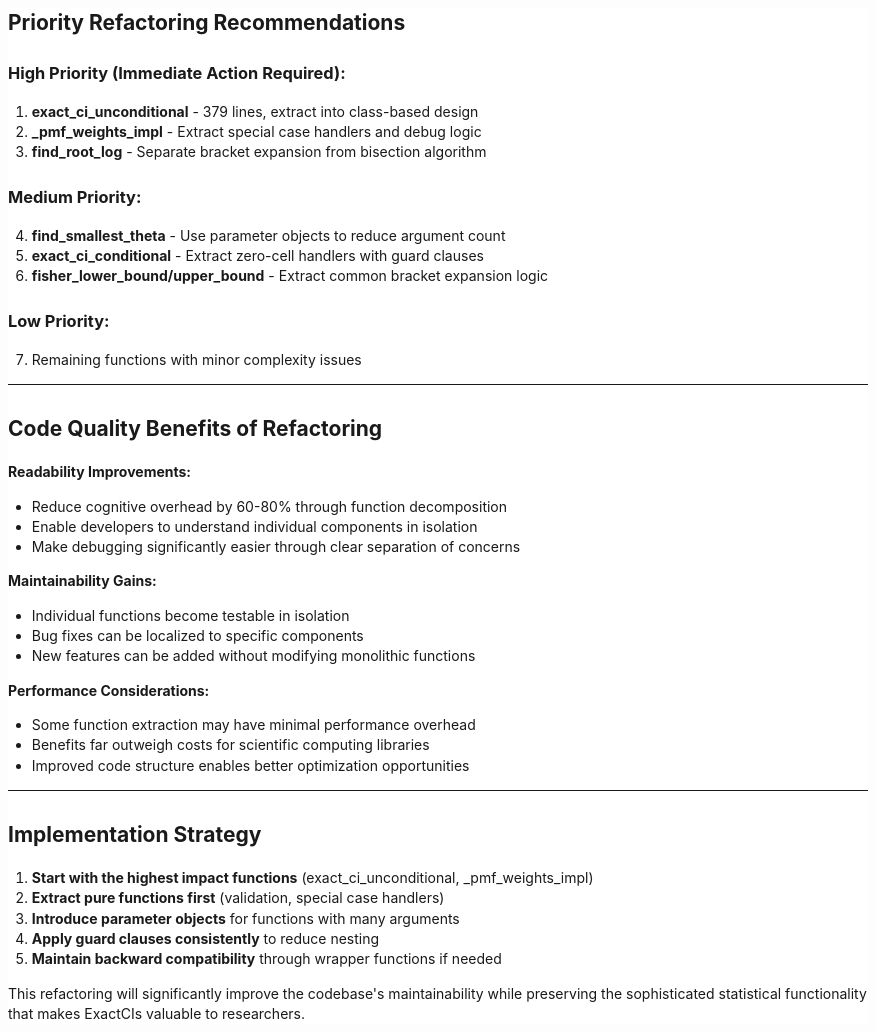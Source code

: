 
## Priority Refactoring Recommendations

### High Priority (Immediate Action Required):
1. **exact_ci_unconditional** - 379 lines, extract into class-based design
2. **_pmf_weights_impl** - Extract special case handlers and debug logic
3. **find_root_log** - Separate bracket expansion from bisection algorithm

### Medium Priority:
4. **find_smallest_theta** - Use parameter objects to reduce argument count
5. **exact_ci_conditional** - Extract zero-cell handlers with guard clauses
6. **fisher_lower_bound/upper_bound** - Extract common bracket expansion logic

### Low Priority:
7. Remaining functions with minor complexity issues

---

## Code Quality Benefits of Refactoring

**Readability Improvements:**
- Reduce cognitive overhead by 60-80% through function decomposition
- Enable developers to understand individual components in isolation
- Make debugging significantly easier through clear separation of concerns

**Maintainability Gains:**
- Individual functions become testable in isolation
- Bug fixes can be localized to specific components
- New features can be added without modifying monolithic functions

**Performance Considerations:**
- Some function extraction may have minimal performance overhead
- Benefits far outweigh costs for scientific computing libraries
- Improved code structure enables better optimization opportunities

---

## Implementation Strategy

1. **Start with the highest impact functions** (exact_ci_unconditional, _pmf_weights_impl)
2. **Extract pure functions first** (validation, special case handlers)
3. **Introduce parameter objects** for functions with many arguments
4. **Apply guard clauses consistently** to reduce nesting
5. **Maintain backward compatibility** through wrapper functions if needed

This refactoring will significantly improve the codebase's maintainability while preserving the sophisticated statistical functionality that makes ExactCIs valuable to researchers.